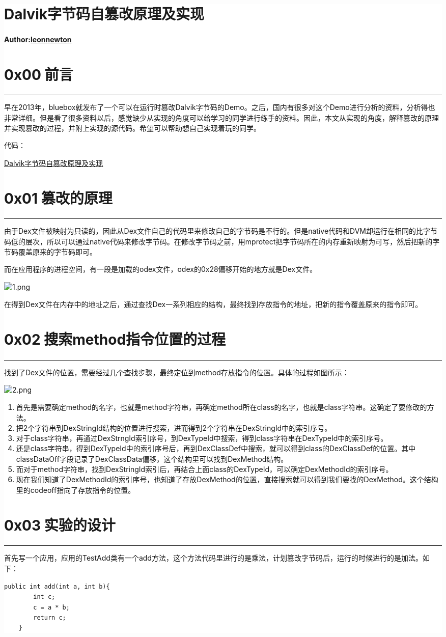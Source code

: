 # Dalvik字节码自篡改原理及实现

**Author:[leonnewton](https://github.com/leonnewton)**

0x00 前言
=======

* * *

早在2013年，bluebox就发布了一个可以在运行时篡改Dalvik字节码的Demo。之后，国内有很多对这个Demo进行分析的资料，分析得也非常详细。但是看了很多资料以后，感觉缺少从实现的角度可以给学习的同学进行练手的资料。因此，本文从实现的角度，解释篡改的原理并实现篡改的过程，并附上实现的源代码。希望可以帮助想自己实现着玩的同学。

代码：

[Dalvik字节码自篡改原理及实现](https://github.com/leonnewton/selfmodify)

0x01 篡改的原理
==========

* * *

由于Dex文件被映射为只读的，因此从Dex文件自己的代码里来修改自己的字节码是不行的。但是native代码和DVM却运行在相同的比字节码低的层次，所以可以通过native代码来修改字节码。在修改字节码之前，用mprotect把字节码所在的内存重新映射为可写，然后把新的字节码覆盖原来的字节码即可。

而在应用程序的进程空间，有一段是加载的odex文件，odex的0x28偏移开始的地方就是Dex文件。

![1.png](http://drops.javaweb.org/uploads/images/0325ddd39c2ad40e42e14359ee21384f8a9f1728.jpg)

在得到Dex文件在内存中的地址之后，通过查找Dex一系列相应的结构，最终找到存放指令的地址，把新的指令覆盖原来的指令即可。

0x02 搜索method指令位置的过程
====================

* * *

找到了Dex文件的位置，需要经过几个查找步骤，最终定位到method存放指令的位置。具体的过程如图所示：

![2.png](http://drops.javaweb.org/uploads/images/dc679d955ec96fe9393bae3a8cc40d921a4216aa.jpg)

1.  首先是需要确定method的名字，也就是method字符串，再确定method所在class的名字，也就是class字符串。这确定了要修改的方法。
2.  把2个字符串到DexStringId结构的位置进行搜索，进而得到2个字符串在DexStringId中的索引序号。
3.  对于class字符串，再通过DexStrngId索引序号，到DexTypeId中搜索，得到class字符串在DexTypeId中的索引序号。
4.  还是class字符串，得到DexTypeId中的索引序号后，再到DexClassDef中搜索，就可以得到class的DexClassDef的位置。其中classDataOff字段记录了DexClassData偏移，这个结构里可以找到DexMethod结构。
5.  而对于method字符串，找到DexStringId索引后，再结合上面class的DexTypeId，可以确定DexMethodId的索引序号。
6.  现在我们知道了DexMethodId的索引序号，也知道了存放DexMethod的位置，直接搜索就可以得到我们要找的DexMethod。这个结构里的codeoff指向了存放指令的位置。

0x03 实验的设计
==========

* * *

首先写一个应用，应用的TestAdd类有一个add方法，这个方法代码里进行的是乘法，计划篡改字节码后，运行的时候进行的是加法。如下：

```
public int add(int a, int b){
        int c;
        c = a * b;
        return c;       
    }

```
